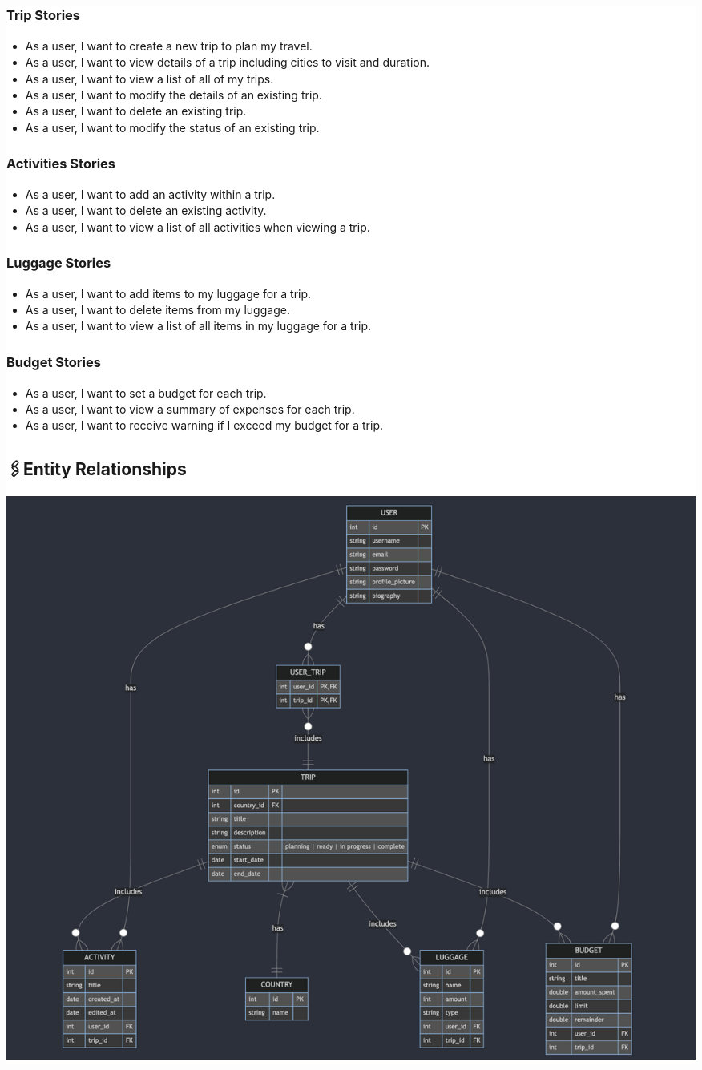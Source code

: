 ### Trip Stories
  - As a user, I want to create a new trip to plan my travel.
  - As a user, I want to view details of a trip including cities to visit and duration.
  - As a user, I want to view a list of all of my trips.
  - As a user, I want to modify the details of an existing trip.
  - As a user, I want to delete an existing trip.
  - As a user, I want to modify the status of an existing trip.

### Activities Stories
  - As a user, I want to add an activity within a trip.
  - As a user, I want to delete an existing activity.
  - As a user, I want to view a list of all activities when viewing a trip.

### Luggage Stories
  - As a user, I want to add items to my luggage for a trip.
  - As a user, I want to delete items from my luggage.
  - As a user, I want to view a list of all items in my luggage for a trip.

### Budget Stories
  - As a user, I want to set a budget for each trip.
  - As a user, I want to view a summary of expenses for each trip.
  - As a user, I want to receive warning if I exceed my budget for a trip.

 
## 🖇️Entity Relationships

![Alt text](./images/entity-relationships.png "database tables")